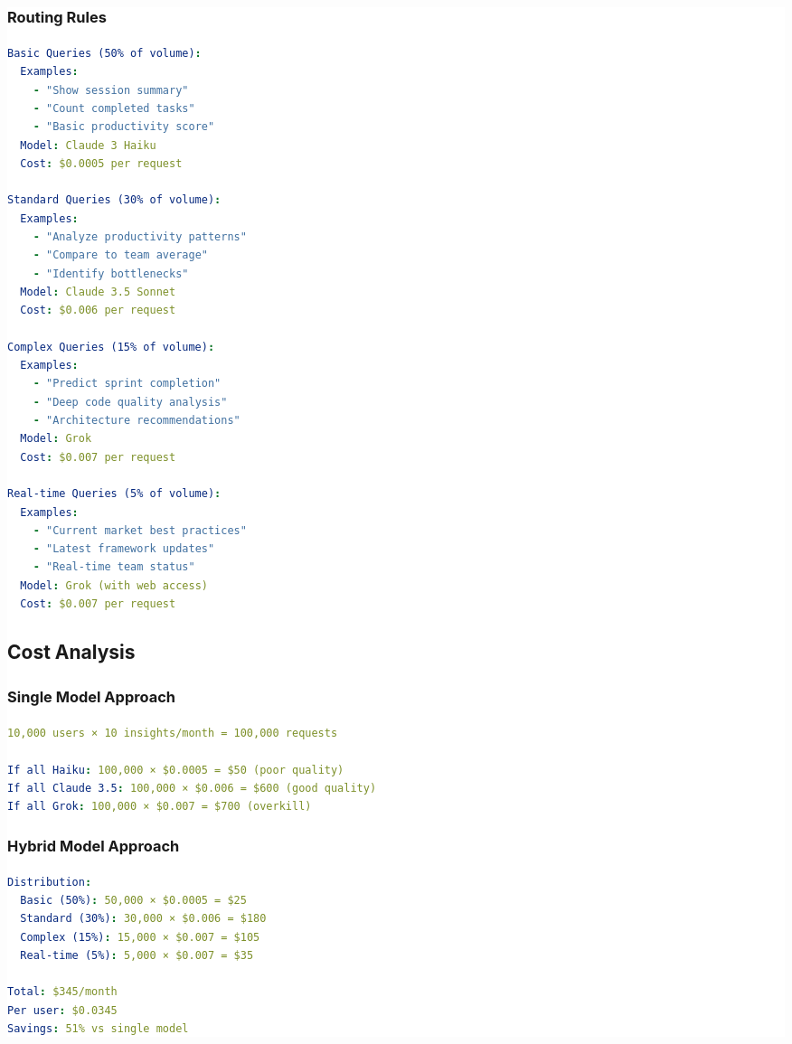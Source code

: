 ### Routing Rules

```yaml
Basic Queries (50% of volume):
  Examples:
    - "Show session summary"
    - "Count completed tasks"
    - "Basic productivity score"
  Model: Claude 3 Haiku
  Cost: $0.0005 per request

Standard Queries (30% of volume):
  Examples:
    - "Analyze productivity patterns"
    - "Compare to team average"
    - "Identify bottlenecks"
  Model: Claude 3.5 Sonnet
  Cost: $0.006 per request

Complex Queries (15% of volume):
  Examples:
    - "Predict sprint completion"
    - "Deep code quality analysis"
    - "Architecture recommendations"
  Model: Grok
  Cost: $0.007 per request

Real-time Queries (5% of volume):
  Examples:
    - "Current market best practices"
    - "Latest framework updates"
    - "Real-time team status"
  Model: Grok (with web access)
  Cost: $0.007 per request
```

## Cost Analysis

### Single Model Approach

```yaml
10,000 users × 10 insights/month = 100,000 requests

If all Haiku: 100,000 × $0.0005 = $50 (poor quality)
If all Claude 3.5: 100,000 × $0.006 = $600 (good quality)
If all Grok: 100,000 × $0.007 = $700 (overkill)
```

### Hybrid Model Approach

```yaml
Distribution:
  Basic (50%): 50,000 × $0.0005 = $25
  Standard (30%): 30,000 × $0.006 = $180
  Complex (15%): 15,000 × $0.007 = $105
  Real-time (5%): 5,000 × $0.007 = $35

Total: $345/month
Per user: $0.0345
Savings: 51% vs single model
```
